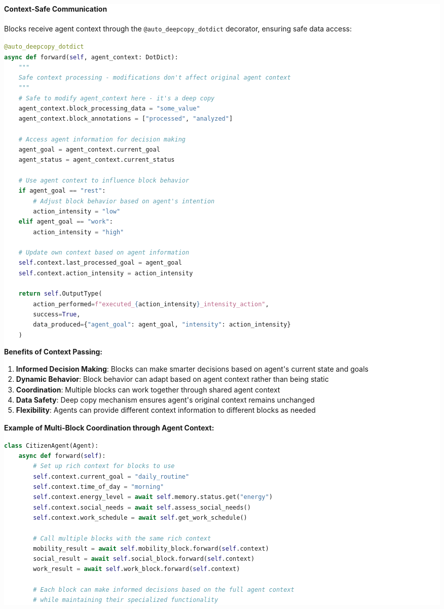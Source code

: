 #### Context-Safe Communication

Blocks receive agent context through the `@auto_deepcopy_dotdict` decorator, ensuring safe data access:

```python
@auto_deepcopy_dotdict
async def forward(self, agent_context: DotDict):
    """
    Safe context processing - modifications don't affect original agent context
    """
    # Safe to modify agent_context here - it's a deep copy
    agent_context.block_processing_data = "some_value"
    agent_context.block_annotations = ["processed", "analyzed"]
    
    # Access agent information for decision making
    agent_goal = agent_context.current_goal
    agent_status = agent_context.current_status
    
    # Use agent context to influence block behavior
    if agent_goal == "rest":
        # Adjust block behavior based on agent's intention
        action_intensity = "low"
    elif agent_goal == "work":
        action_intensity = "high"
    
    # Update own context based on agent information
    self.context.last_processed_goal = agent_goal
    self.context.action_intensity = action_intensity
    
    return self.OutputType(
        action_performed=f"executed_{action_intensity}_intensity_action",
        success=True,
        data_produced={"agent_goal": agent_goal, "intensity": action_intensity}
    )
```

**Benefits of Context Passing:**

1. **Informed Decision Making**: Blocks can make smarter decisions based on agent's current state and goals
2. **Dynamic Behavior**: Block behavior can adapt based on agent context rather than being static
3. **Coordination**: Multiple blocks can work together through shared agent context
4. **Data Safety**: Deep copy mechanism ensures agent's original context remains unchanged
5. **Flexibility**: Agents can provide different context information to different blocks as needed

**Example of Multi-Block Coordination through Agent Context:**

```python
class CitizenAgent(Agent):
    async def forward(self):
        # Set up rich context for blocks to use
        self.context.current_goal = "daily_routine"
        self.context.time_of_day = "morning"
        self.context.energy_level = await self.memory.status.get("energy")
        self.context.social_needs = await self.assess_social_needs()
        self.context.work_schedule = await self.get_work_schedule()
        
        # Call multiple blocks with the same rich context
        mobility_result = await self.mobility_block.forward(self.context)
        social_result = await self.social_block.forward(self.context)
        work_result = await self.work_block.forward(self.context)
        
        # Each block can make informed decisions based on the full agent context
        # while maintaining their specialized functionality

```